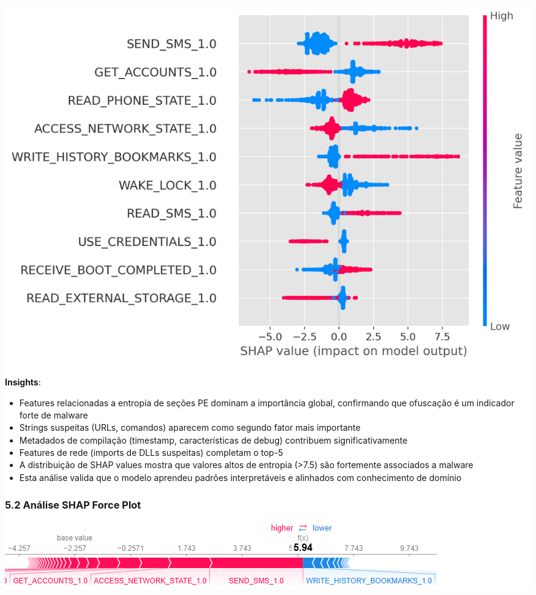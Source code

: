 ![SHAP](https://raw.githubusercontent.com/JonerMello/MH-AutoML/main/doc/artifacts/shap_summary_plot_LGBMClassifier_20250701_211240.png)

**Insights**:
- Features relacionadas a entropia de seções PE dominam a importância global, confirmando que ofuscação é um indicador forte de malware
- Strings suspeitas (URLs, comandos) aparecem como segundo fator mais importante
- Metadados de compilação (timestamp, características de debug) contribuem significativamente
- Features de rede (imports de DLLs suspeitas) completam o top-5
- A distribuição de SHAP values mostra que valores altos de entropia (>7.5) são fortemente associados a malware
- Esta análise valida que o modelo aprendeu padrões interpretáveis e alinhados com conhecimento de domínio

### 5.2 Análise SHAP Force Plot
![SHAP](https://raw.githubusercontent.com/JonerMello/MH-AutoML/main/doc/artifacts/shap_force_plot.png)
